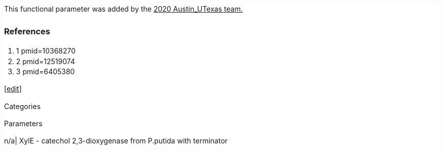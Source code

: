 This functional parameter was added by the [2020 Austin_UTexas
team.](http://2020.igem.org/Team:Austin_UTexas/Contribution)

  

  

### References

<biblio>

  1. 1 pmid=10368270
  2. 2 pmid=12519074
  3. 3 pmid=6405380

</biblio>

[[edit](http://parts.igem.org/partsdb/part_info.cgi?part_name=BBa_K316003)]

Categories

Parameters

n/a| XylE - catechol 2,3-dioxygenase from P.putida with terminator

